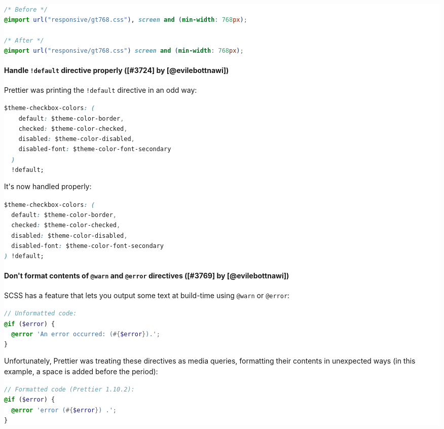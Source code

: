 ```css
/* Before */
@import url("responsive/gt768.css"), screen and (min-width: 768px);

/* After */
@import url("responsive/gt768.css") screen and (min-width: 768px);
```

#### Handle `!default` directive properly ([#3724] by [@evilebottnawi])

Prettier was printing the `!default` directive in an odd way:


```css
$theme-checkbox-colors: (
    default: $theme-color-border,
    checked: $theme-color-checked,
    disabled: $theme-color-disabled,
    disabled-font: $theme-color-font-secondary
  )
  !default;
```

It's now handled properly:


```css
$theme-checkbox-colors: (
  default: $theme-color-border,
  checked: $theme-color-checked,
  disabled: $theme-color-disabled,
  disabled-font: $theme-color-font-secondary
) !default;
```

#### Don't format contents of `@warn` and `@error` directives ([#3769] by [@evilebottnawi])

SCSS has a feature that lets you output some text at build-time using `@warn` or `@error`:


```scss
// Unformatted code:
@if ($error) {
  @error 'An error occurred: (#{$error}).';
}
```

Unfortunately, Prettier was treating these directives as media queries, formatting their contents in unexpected ways (in this example, a space is added before the period):


```scss
// Formatted code (Prettier 1.10.2):
@if ($error) {
  @error 'error (#{$error}) .';
}
```


[^fn]: Here is a footnote which includes code.
[^fn]: Here is a footnote which includes code.
[^fn]: Here is a footnote which includes code.
[@evilebottnawi]: https://github.com/evilebottnawi
[@ikatyang]: https://github.com/ikatyang
[@cryrivers]: https://github.com/Cryrivers
[@hudochenkov]: https://github.com/hudochenkov
[@tmquinn]: https://github.com/tmquinn
[@duailibe]: https://github.com/duailibe
[@vjeux]: https://github.com/vjeux
[@azz]: https://github.com/azz
[@j-f1]: https://github.com/j-f1
[@existentialism]: https://github.com/existentialism
[@ericanderson]: https://github.com/ericanderson
[@josephfrazier]: https://github.com/josephfrazier
[@salemhilal]: https://github.com/salemhilal
[#3459]: https://github.com/prettier/prettier/issues/3459
[#3828]: https://github.com/prettier/prettier/pull/3828
[#3959]: https://github.com/prettier/prettier/pull/3959
[#3802]: https://github.com/prettier/prettier/pull/3802
[#4020]: https://github.com/prettier/prettier/pull/4020
[#3967]: https://github.com/prettier/prettier/pull/3967
[#4006]: https://github.com/prettier/prettier/pull/4006
[#3745]: https://github.com/prettier/prettier/pull/3745
[#3930]: https://github.com/prettier/prettier/pull/3930
[#3906]: https://github.com/prettier/prettier/pull/3906
[#3930]: https://github.com/prettier/prettier/pull/3930
[#3814]: https://github.com/prettier/prettier/pull/3814
[#3909]: https://github.com/prettier/prettier/pull/3909
[#3770]: https://github.com/prettier/prettier/pull/3770
[#3724]: https://github.com/prettier/prettier/pull/3724
[#3769]: https://github.com/prettier/prettier/pull/3769
[#3841]: https://github.com/prettier/prettier/pull/3841
[#3723]: https://github.com/prettier/prettier/pull/3723
[#3801]: https://github.com/prettier/prettier/pull/3801
[#3738]: https://github.com/prettier/prettier/pull/3738
[#3768]: https://github.com/prettier/prettier/pull/3768
[#3792]: https://github.com/prettier/prettier/pull/3792
[#3975]: https://github.com/prettier/prettier/pull/3975
[#3665]: https://github.com/prettier/prettier/pull/3665
[#3676]: https://github.com/prettier/prettier/pull/3676
[#3735]: https://github.com/prettier/prettier/pull/3735
[#4011]: https://github.com/prettier/prettier/pull/4011
[#3899]: https://github.com/prettier/prettier/pull/3899
[#3948]: https://github.com/prettier/prettier/pull/3948
[#3947]: https://github.com/prettier/prettier/pull/3947
[#3940]: https://github.com/prettier/prettier/pull/3940
[#3979]: https://github.com/prettier/prettier/pull/3979
[#3989]: https://github.com/prettier/prettier/pull/3989
[#4005]: https://github.com/prettier/prettier/pull/4005
[#3780]: https://github.com/prettier/prettier/pull/3780
[#3780]: https://github.com/prettier/prettier/pull/3780
[#3676]: https://github.com/prettier/prettier/pull/3676
[#3787]: https://github.com/prettier/prettier/pull/3787
[#3775]: https://github.com/prettier/prettier/pull/3775
[#3622]: https://github.com/prettier/prettier/pull/3622
[#3990]: https://github.com/prettier/prettier/pull/3990
[#3992]: https://github.com/prettier/prettier/pull/3992
[#4028]: https://github.com/prettier/prettier/pull/4028
[#3830]: https://github.com/prettier/prettier/pull/3830
[#4048]: https://github.com/prettier/prettier/pull/4048